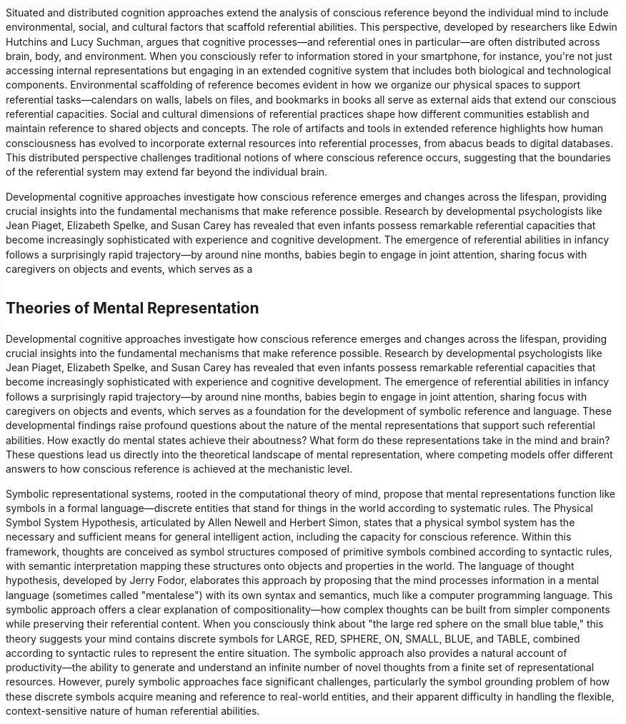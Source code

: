 Situated and distributed cognition approaches extend the analysis of conscious reference beyond the individual mind to include environmental, social, and cultural factors that scaffold referential abilities. This perspective, developed by researchers like Edwin Hutchins and Lucy Suchman, argues that cognitive processes—and referential ones in particular—are often distributed across brain, body, and environment. When you consciously refer to information stored in your smartphone, for instance, you're not just accessing internal representations but engaging in an extended cognitive system that includes both biological and technological components. Environmental scaffolding of reference becomes evident in how we organize our physical spaces to support referential tasks—calendars on walls, labels on files, and bookmarks in books all serve as external aids that extend our conscious referential capacities. Social and cultural dimensions of referential practices shape how different communities establish and maintain reference to shared objects and concepts. The role of artifacts and tools in extended reference highlights how human consciousness has evolved to incorporate external resources into referential processes, from abacus beads to digital databases. This distributed perspective challenges traditional notions of where conscious reference occurs, suggesting that the boundaries of the referential system may extend far beyond the individual brain.

Developmental cognitive approaches investigate how conscious reference emerges and changes across the lifespan, providing crucial insights into the fundamental mechanisms that make reference possible. Research by developmental psychologists like Jean Piaget, Elizabeth Spelke, and Susan Carey has revealed that even infants possess remarkable referential capacities that become increasingly sophisticated with experience and cognitive development. The emergence of referential abilities in infancy follows a surprisingly rapid trajectory—by around nine months, babies begin to engage in joint attention, sharing focus with caregivers on objects and events, which serves as a

## Theories of Mental Representation

Developmental cognitive approaches investigate how conscious reference emerges and changes across the lifespan, providing crucial insights into the fundamental mechanisms that make reference possible. Research by developmental psychologists like Jean Piaget, Elizabeth Spelke, and Susan Carey has revealed that even infants possess remarkable referential capacities that become increasingly sophisticated with experience and cognitive development. The emergence of referential abilities in infancy follows a surprisingly rapid trajectory—by around nine months, babies begin to engage in joint attention, sharing focus with caregivers on objects and events, which serves as a foundation for the development of symbolic reference and language. These developmental findings raise profound questions about the nature of the mental representations that support such referential abilities. How exactly do mental states achieve their aboutness? What form do these representations take in the mind and brain? These questions lead us directly into the theoretical landscape of mental representation, where competing models offer different answers to how conscious reference is achieved at the mechanistic level.

Symbolic representational systems, rooted in the computational theory of mind, propose that mental representations function like symbols in a formal language—discrete entities that stand for things in the world according to systematic rules. The Physical Symbol System Hypothesis, articulated by Allen Newell and Herbert Simon, states that a physical symbol system has the necessary and sufficient means for general intelligent action, including the capacity for conscious reference. Within this framework, thoughts are conceived as symbol structures composed of primitive symbols combined according to syntactic rules, with semantic interpretation mapping these structures onto objects and properties in the world. The language of thought hypothesis, developed by Jerry Fodor, elaborates this approach by proposing that the mind processes information in a mental language (sometimes called "mentalese") with its own syntax and semantics, much like a computer programming language. This symbolic approach offers a clear explanation of compositionality—how complex thoughts can be built from simpler components while preserving their referential content. When you consciously think about "the large red sphere on the small blue table," this theory suggests your mind contains discrete symbols for LARGE, RED, SPHERE, ON, SMALL, BLUE, and TABLE, combined according to syntactic rules to represent the entire situation. The symbolic approach also provides a natural account of productivity—the ability to generate and understand an infinite number of novel thoughts from a finite set of representational resources. However, purely symbolic approaches face significant challenges, particularly the symbol grounding problem of how these discrete symbols acquire meaning and reference to real-world entities, and their apparent difficulty in handling the flexible, context-sensitive nature of human referential abilities.
